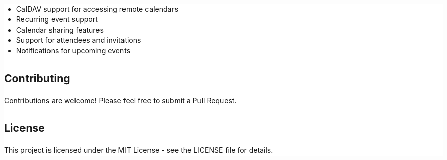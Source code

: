 - CalDAV support for accessing remote calendars
- Recurring event support
- Calendar sharing features
- Support for attendees and invitations
- Notifications for upcoming events

## Contributing

Contributions are welcome! Please feel free to submit a Pull Request.

## License

This project is licensed under the MIT License - see the LICENSE file for details.